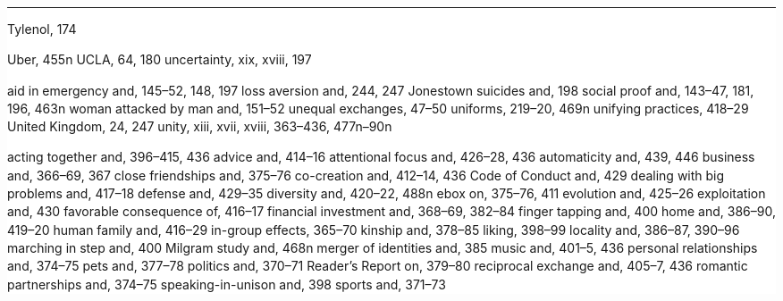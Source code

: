 -----

Tylenol, 174

Uber, 455n
UCLA, 64, 180
uncertainty, xix, xviii, 197

aid in emergency and, 145–52, 148, 197
loss aversion and, 244, 247
Jonestown suicides and, 198
social proof and, 143–47, 181, 196, 463n
woman attacked by man and, 151–52
unequal exchanges, 47–50
uniforms, 219–20, 469n
unifying practices, 418–29
United Kingdom, 24, 247
unity, xiii, xvii, xviii, 363–436, 477n–90n

acting together and, 396–415, 436
advice and, 414–16
attentional focus and, 426–28, 436
automaticity and, 439, 446
business and, 366–69, 367
close friendships and, 375–76
co-creation and, 412–14, 436
Code of Conduct and, 429
dealing with big problems and, 417–18
defense and, 429–35
diversity and, 420–22, 488n
ebox on, 375–76, 411
evolution and, 425–26
exploitation and, 430
favorable consequence of, 416–17
financial investment and, 368–69, 382–84
finger tapping and, 400
home and, 386–90, 419–20
human family and, 416–29
in-group effects, 365–70
kinship and, 378–85
liking, 398–99
locality and, 386–87, 390–96
marching in step and, 400
Milgram study and, 468n
merger of identities and, 385
music and, 401–5, 436
personal relationships and, 374–75
pets and, 377–78
politics and, 370–71
Reader’s Report on, 379–80
reciprocal exchange and, 405–7, 436
romantic partnerships and, 374–75
speaking-in-unison and, 398
sports and, 371–73
